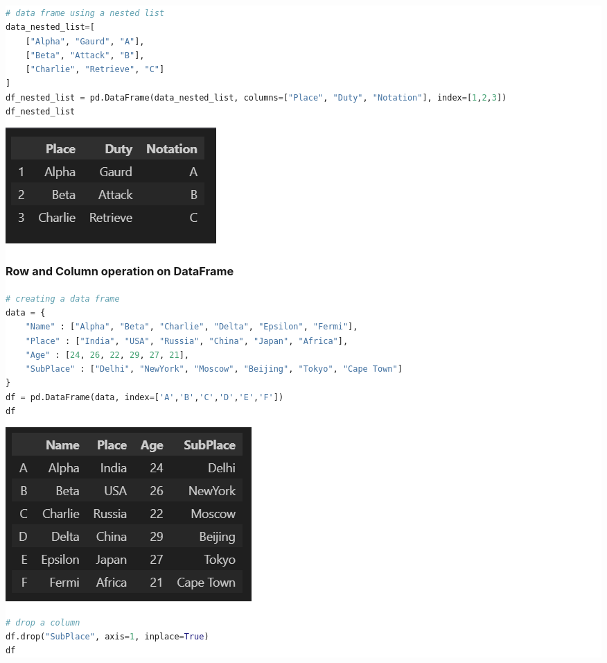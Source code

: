 ```python
# data frame using a nested list
data_nested_list=[
    ["Alpha", "Gaurd", "A"],
    ["Beta", "Attack", "B"],
    ["Charlie", "Retrieve", "C"]
]
df_nested_list = pd.DataFrame(data_nested_list, columns=["Place", "Duty", "Notation"], index=[1,2,3])
df_nested_list
```
![alt text](outputs/image-8.png)  

### Row and Column operation on DataFrame

```python
# creating a data frame
data = {
    "Name" : ["Alpha", "Beta", "Charlie", "Delta", "Epsilon", "Fermi"],
    "Place" : ["India", "USA", "Russia", "China", "Japan", "Africa"],
    "Age" : [24, 26, 22, 29, 27, 21],
    "SubPlace" : ["Delhi", "NewYork", "Moscow", "Beijing", "Tokyo", "Cape Town"]
}
df = pd.DataFrame(data, index=['A','B','C','D','E','F'])
df
```
![alt text](outputs/image-9.png)  

```python
# drop a column
df.drop("SubPlace", axis=1, inplace=True)
df
```